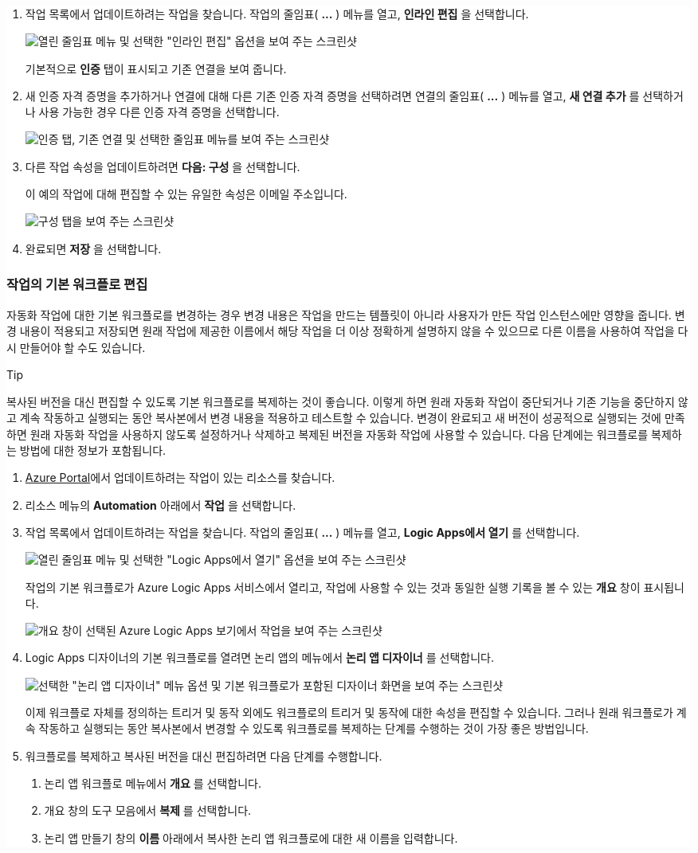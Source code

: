 1. 작업 목록에서 업데이트하려는 작업을 찾습니다. 작업의 줄임표( **...** ) 메뉴를 열고, **인라인 편집** 을 선택합니다.

   ![열린 줄임표 메뉴 및 선택한 "인라인 편집" 옵션을 보여 주는 스크린샷](./media/create-automation-tasks-azure-resources/view-task-inline.png)

   기본적으로 **인증** 탭이 표시되고 기존 연결을 보여 줍니다.

1. 새 인증 자격 증명을 추가하거나 연결에 대해 다른 기존 인증 자격 증명을 선택하려면 연결의 줄임표( **...** ) 메뉴를 열고, **새 연결 추가** 를 선택하거나 사용 가능한 경우 다른 인증 자격 증명을 선택합니다.

   ![인증 탭, 기존 연결 및 선택한 줄임표 메뉴를 보여 주는 스크린샷](./media/create-automation-tasks-azure-resources/edit-connections.png)

1. 다른 작업 속성을 업데이트하려면 **다음: 구성** 을 선택합니다.

   이 예의 작업에 대해 편집할 수 있는 유일한 속성은 이메일 주소입니다.

   ![구성 탭을 보여 주는 스크린샷](./media/create-automation-tasks-azure-resources/edit-task-configuration.png)

1. 완료되면 **저장** 을 선택합니다.

<a name="edit-task-workflow"></a>

### <a name="edit-the-tasks-underlying-workflow"></a>작업의 기본 워크플로 편집

자동화 작업에 대한 기본 워크플로를 변경하는 경우 변경 내용은 작업을 만드는 템플릿이 아니라 사용자가 만든 작업 인스턴스에만 영향을 줍니다. 변경 내용이 적용되고 저장되면 원래 작업에 제공한 이름에서 해당 작업을 더 이상 정확하게 설명하지 않을 수 있으므로 다른 이름을 사용하여 작업을 다시 만들어야 할 수도 있습니다.

> [!TIP]
> 복사된 버전을 대신 편집할 수 있도록 기본 워크플로를 복제하는 것이 좋습니다. 이렇게 하면 원래 자동화 작업이 중단되거나 기존 기능을 중단하지 않고 계속 작동하고 실행되는 동안 복사본에서 변경 내용을 적용하고 테스트할 수 있습니다. 변경이 완료되고 새 버전이 성공적으로 실행되는 것에 만족하면 원래 자동화 작업을 사용하지 않도록 설정하거나 삭제하고 복제된 버전을 자동화 작업에 사용할 수 있습니다. 다음 단계에는 워크플로를 복제하는 방법에 대한 정보가 포함됩니다.

1. [Azure Portal](https://portal.azure.com)에서 업데이트하려는 작업이 있는 리소스를 찾습니다.

1. 리소스 메뉴의 **Automation** 아래에서 **작업** 을 선택합니다.

1. 작업 목록에서 업데이트하려는 작업을 찾습니다. 작업의 줄임표( **...** ) 메뉴를 열고, **Logic Apps에서 열기** 를 선택합니다.

   ![열린 줄임표 메뉴 및 선택한 "Logic Apps에서 열기" 옵션을 보여 주는 스크린샷](./media/create-automation-tasks-azure-resources/edit-task-logic-app-designer.png)

   작업의 기본 워크플로가 Azure Logic Apps 서비스에서 열리고, 작업에 사용할 수 있는 것과 동일한 실행 기록을 볼 수 있는 **개요** 창이 표시됩니다.

   ![개요 창이 선택된 Azure Logic Apps 보기에서 작업을 보여 주는 스크린샷](./media/create-automation-tasks-azure-resources/task-logic-apps-view.png)

1. Logic Apps 디자이너의 기본 워크플로를 열려면 논리 앱의 메뉴에서 **논리 앱 디자이너** 를 선택합니다.

   ![선택한 "논리 앱 디자이너" 메뉴 옵션 및 기본 워크플로가 포함된 디자이너 화면을 보여 주는 스크린샷](./media/create-automation-tasks-azure-resources/view-task-workflow-logic-app-designer.png)

   이제 워크플로 자체를 정의하는 트리거 및 동작 외에도 워크플로의 트리거 및 동작에 대한 속성을 편집할 수 있습니다. 그러나 원래 워크플로가 계속 작동하고 실행되는 동안 복사본에서 변경할 수 있도록 워크플로를 복제하는 단계를 수행하는 것이 가장 좋은 방법입니다.

1. 워크플로를 복제하고 복사된 버전을 대신 편집하려면 다음 단계를 수행합니다.

   1. 논리 앱 워크플로 메뉴에서 **개요** 를 선택합니다.

   1. 개요 창의 도구 모음에서 **복제** 를 선택합니다.

   1. 논리 앱 만들기 창의 **이름** 아래에서 복사한 논리 앱 워크플로에 대한 새 이름을 입력합니다.
